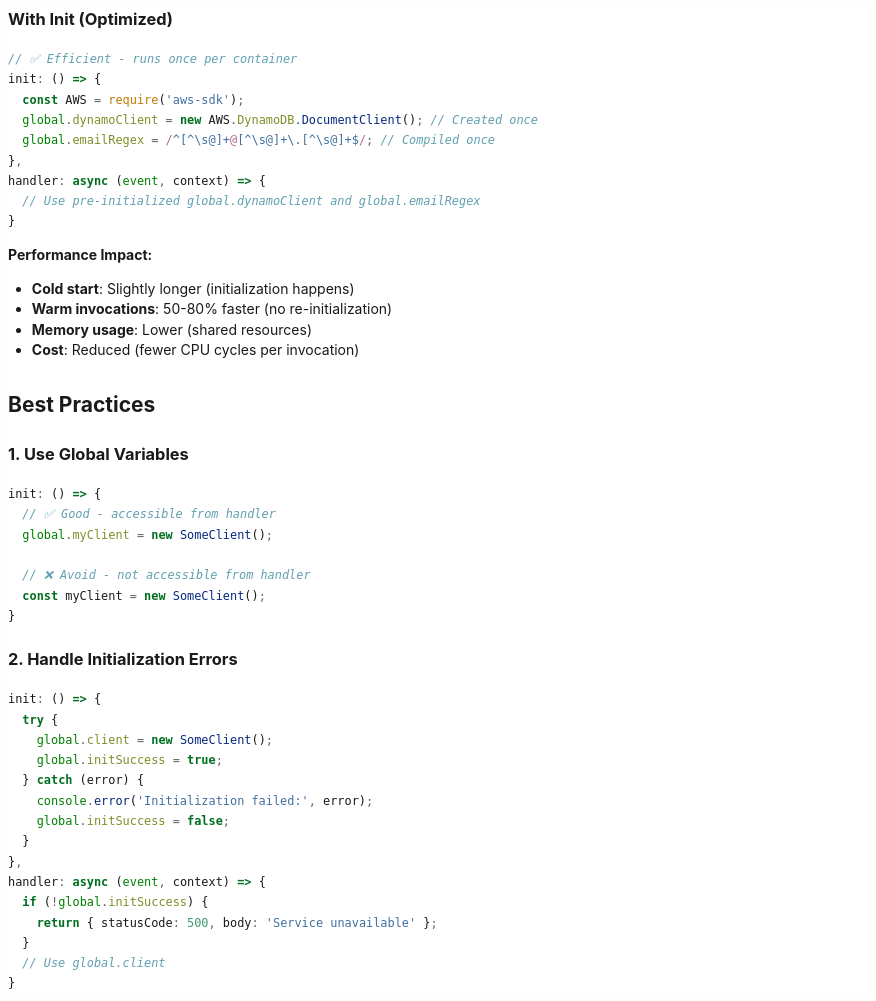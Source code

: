 ### With Init (Optimized)
```typescript
// ✅ Efficient - runs once per container
init: () => {
  const AWS = require('aws-sdk');
  global.dynamoClient = new AWS.DynamoDB.DocumentClient(); // Created once
  global.emailRegex = /^[^\s@]+@[^\s@]+\.[^\s@]+$/; // Compiled once
},
handler: async (event, context) => {
  // Use pre-initialized global.dynamoClient and global.emailRegex
}
```

**Performance Impact:**
- **Cold start**: Slightly longer (initialization happens)
- **Warm invocations**: 50-80% faster (no re-initialization)
- **Memory usage**: Lower (shared resources)
- **Cost**: Reduced (fewer CPU cycles per invocation)

## Best Practices

### 1. Use Global Variables
```typescript
init: () => {
  // ✅ Good - accessible from handler
  global.myClient = new SomeClient();
  
  // ❌ Avoid - not accessible from handler
  const myClient = new SomeClient();
}
```

### 2. Handle Initialization Errors
```typescript
init: () => {
  try {
    global.client = new SomeClient();
    global.initSuccess = true;
  } catch (error) {
    console.error('Initialization failed:', error);
    global.initSuccess = false;
  }
},
handler: async (event, context) => {
  if (!global.initSuccess) {
    return { statusCode: 500, body: 'Service unavailable' };
  }
  // Use global.client
}
```
